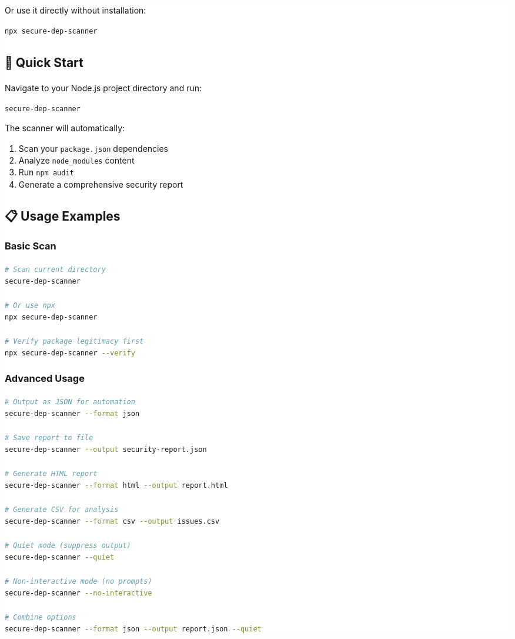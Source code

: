 Or use it directly without installation:

```bash
npx secure-dep-scanner
```

## 🚀 Quick Start

Navigate to your Node.js project directory and run:

```bash
secure-dep-scanner
```

The scanner will automatically:
1. Scan your `package.json` dependencies
2. Analyze `node_modules` content
3. Run `npm audit`
4. Generate a comprehensive security report

## 📋 Usage Examples

### Basic Scan
```bash
# Scan current directory
secure-dep-scanner

# Or use npx
npx secure-dep-scanner

# Verify package legitimacy first
npx secure-dep-scanner --verify
```

### Advanced Usage
```bash
# Output as JSON for automation
secure-dep-scanner --format json

# Save report to file
secure-dep-scanner --output security-report.json

# Generate HTML report
secure-dep-scanner --format html --output report.html

# Generate CSV for analysis
secure-dep-scanner --format csv --output issues.csv

# Quiet mode (suppress output)
secure-dep-scanner --quiet

# Non-interactive mode (no prompts)
secure-dep-scanner --no-interactive

# Combine options
secure-dep-scanner --format json --output report.json --quiet
```
